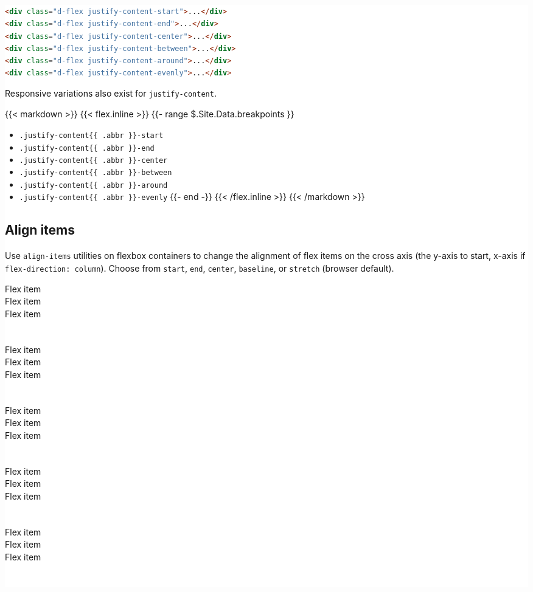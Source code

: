   </div>
</div>

```html
<div class="d-flex justify-content-start">...</div>
<div class="d-flex justify-content-end">...</div>
<div class="d-flex justify-content-center">...</div>
<div class="d-flex justify-content-between">...</div>
<div class="d-flex justify-content-around">...</div>
<div class="d-flex justify-content-evenly">...</div>
```

Responsive variations also exist for `justify-content`.

{{< markdown >}}
{{< flex.inline >}}
{{- range $.Site.Data.breakpoints }}
- `.justify-content{{ .abbr }}-start`
- `.justify-content{{ .abbr }}-end`
- `.justify-content{{ .abbr }}-center`
- `.justify-content{{ .abbr }}-between`
- `.justify-content{{ .abbr }}-around`
- `.justify-content{{ .abbr }}-evenly`
{{- end -}}
{{< /flex.inline >}}
{{< /markdown >}}

## Align items

Use `align-items` utilities on flexbox containers to change the alignment of flex items on the cross axis (the y-axis to start, x-axis if `flex-direction: column`). Choose from `start`, `end`, `center`, `baseline`, or `stretch` (browser default).

<div class="bd-example bd-example-flex">
  <div class="d-flex align-items-start mb-medium" style="height: 100px">
    <div class="p-shorter">Flex item</div>
    <div class="p-shorter">Flex item</div>
    <div class="p-shorter">Flex item</div>
  </div>
  <div class="d-flex align-items-end mb-medium" style="height: 100px">
    <div class="p-shorter">Flex item</div>
    <div class="p-shorter">Flex item</div>
    <div class="p-shorter">Flex item</div>
  </div>
  <div class="d-flex align-items-center mb-medium" style="height: 100px">
    <div class="p-shorter">Flex item</div>
    <div class="p-shorter">Flex item</div>
    <div class="p-shorter">Flex item</div>
  </div>
  <div class="d-flex align-items-baseline mb-medium" style="height: 100px">
    <div class="p-shorter">Flex item</div>
    <div class="p-shorter">Flex item</div>
    <div class="p-shorter">Flex item</div>
  </div>
  <div class="d-flex align-items-stretch" style="height: 100px">
    <div class="p-shorter">Flex item</div>
    <div class="p-shorter">Flex item</div>
    <div class="p-shorter">Flex item</div>
  </div>
</div>
